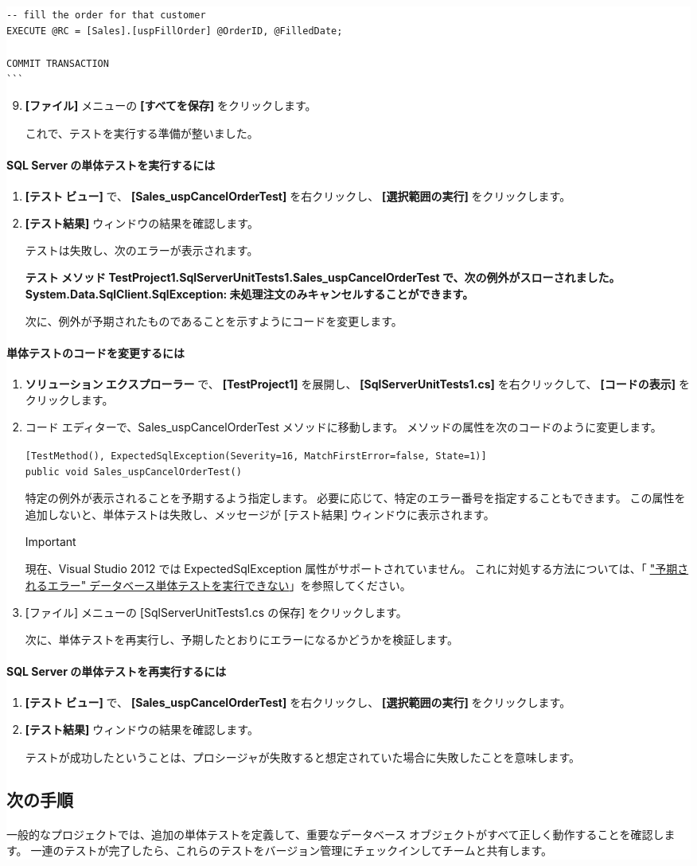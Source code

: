     -- fill the order for that customer  
    EXECUTE @RC = [Sales].[uspFillOrder] @OrderID, @FilledDate;  
  
    COMMIT TRANSACTION  
    ```  
  
9. **[ファイル]** メニューの **[すべてを保存]** をクリックします。  
  
    これで、テストを実行する準備が整いました。  
  
#### <a name="to-run-the-sql-server-unit-tests"></a>SQL Server の単体テストを実行するには  
  
1.  **[テスト ビュー]** で、 **[Sales_uspCancelOrderTest]** を右クリックし、 **[選択範囲の実行]** をクリックします。  
  
2.  **[テスト結果]** ウィンドウの結果を確認します。  
  
    テストは失敗し、次のエラーが表示されます。  
  
    **テスト メソッド TestProject1.SqlServerUnitTests1.Sales_uspCancelOrderTest で、次の例外がスローされました。System.Data.SqlClient.SqlException: 未処理注文のみキャンセルすることができます。**  
  
    次に、例外が予期されたものであることを示すようにコードを変更します。  
  
#### <a name="to-modify-the-code-for-the-unit-test"></a>単体テストのコードを変更するには  
  
1.  **ソリューション エクスプローラー** で、 **[TestProject1]** を展開し、 **[SqlServerUnitTests1.cs]** を右クリックして、 **[コードの表示]** をクリックします。  
  
2.  コード エディターで、Sales_uspCancelOrderTest メソッドに移動します。 メソッドの属性を次のコードのように変更します。  
  
    ```  
    [TestMethod(), ExpectedSqlException(Severity=16, MatchFirstError=false, State=1)]  
    public void Sales_uspCancelOrderTest()  
    ```  
  
    特定の例外が表示されることを予期するよう指定します。 必要に応じて、特定のエラー番号を指定することもできます。 この属性を追加しないと、単体テストは失敗し、メッセージが [テスト結果] ウィンドウに表示されます。  
  
    > [!IMPORTANT]  
    > 現在、Visual Studio 2012 では ExpectedSqlException 属性がサポートされていません。 これに対処する方法については、「 ["予期されるエラー" データベース単体テストを実行できない](https://social.msdn.microsoft.com/Forums/en-US/e74e06ad-e3c9-4cb0-97ad-a6f235a52345/unable-to-run-quotexpected-failurequot-database-unit-test)」を参照してください。  
  
3.  [ファイル] メニューの [SqlServerUnitTests1.cs の保存] をクリックします。  
  
    次に、単体テストを再実行し、予期したとおりにエラーになるかどうかを検証します。  
  
#### <a name="to-re-run-the-sql-server-unit-tests"></a>SQL Server の単体テストを再実行するには  
  
1.  **[テスト ビュー]** で、 **[Sales_uspCancelOrderTest]** を右クリックし、 **[選択範囲の実行]** をクリックします。  
  
2.  **[テスト結果]** ウィンドウの結果を確認します。  
  
    テストが成功したということは、プロシージャが失敗すると想定されていた場合に失敗したことを意味します。  
  
## <a name="next-steps"></a>次の手順  
一般的なプロジェクトでは、追加の単体テストを定義して、重要なデータベース オブジェクトがすべて正しく動作することを確認します。 一連のテストが完了したら、これらのテストをバージョン管理にチェックインしてチームと共有します。  
  